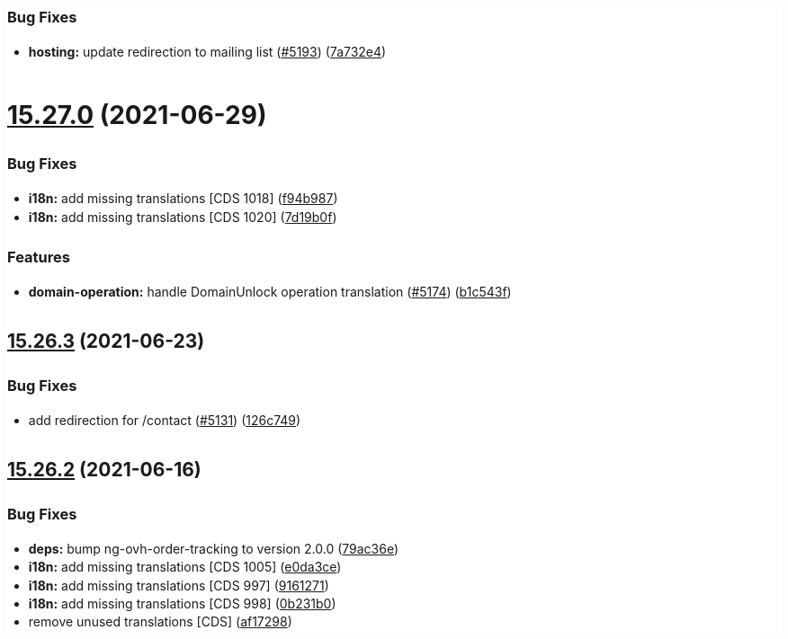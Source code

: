
### Bug Fixes

* **hosting:** update redirection to mailing list ([#5193](https://github.com/ovh/manager/issues/5193)) ([7a732e4](https://github.com/ovh/manager/commit/7a732e431b7bbda652d1188079e1dad0edef8fec))



# [15.27.0](https://github.com/ovh/manager/compare/@ovh-ux/manager-web@15.26.3...@ovh-ux/manager-web@15.27.0) (2021-06-29)


### Bug Fixes

* **i18n:** add missing translations [CDS 1018] ([f94b987](https://github.com/ovh/manager/commit/f94b987fb787ad7a62b2ae77100223ac68db6b1f))
* **i18n:** add missing translations [CDS 1020] ([7d19b0f](https://github.com/ovh/manager/commit/7d19b0f01ac45070bb2fc0203bd99add053924d0))


### Features

* **domain-operation:** handle DomainUnlock operation translation ([#5174](https://github.com/ovh/manager/issues/5174)) ([b1c543f](https://github.com/ovh/manager/commit/b1c543f19ac78e072060e061ab66e1240d2afd49))



## [15.26.3](https://github.com/ovh/manager/compare/@ovh-ux/manager-web@15.26.2...@ovh-ux/manager-web@15.26.3) (2021-06-23)


### Bug Fixes

* add redirection for /contact ([#5131](https://github.com/ovh/manager/issues/5131)) ([126c749](https://github.com/ovh/manager/commit/126c7494a66ad4ab5656fc941912b36546e4dfdb))



## [15.26.2](https://github.com/ovh/manager/compare/@ovh-ux/manager-web@15.26.1...@ovh-ux/manager-web@15.26.2) (2021-06-16)


### Bug Fixes

* **deps:** bump ng-ovh-order-tracking to version 2.0.0 ([79ac36e](https://github.com/ovh/manager/commit/79ac36e3efccc0382e0a7319db37a36007c6447d))
* **i18n:** add missing translations [CDS 1005] ([e0da3ce](https://github.com/ovh/manager/commit/e0da3ced0dbe475c0f26a1816dd2a85325d9a772))
* **i18n:** add missing translations [CDS 997] ([9161271](https://github.com/ovh/manager/commit/9161271cecc95b09445c0aefbbb1fbe86c038bc1))
* **i18n:** add missing translations [CDS 998] ([0b231b0](https://github.com/ovh/manager/commit/0b231b072d7fa533cc75711d15cc5cebf09a2bdd))
* remove unused translations [CDS] ([af17298](https://github.com/ovh/manager/commit/af172986abcbb8cb1842e3d753fc5cbc3370f7e5))
